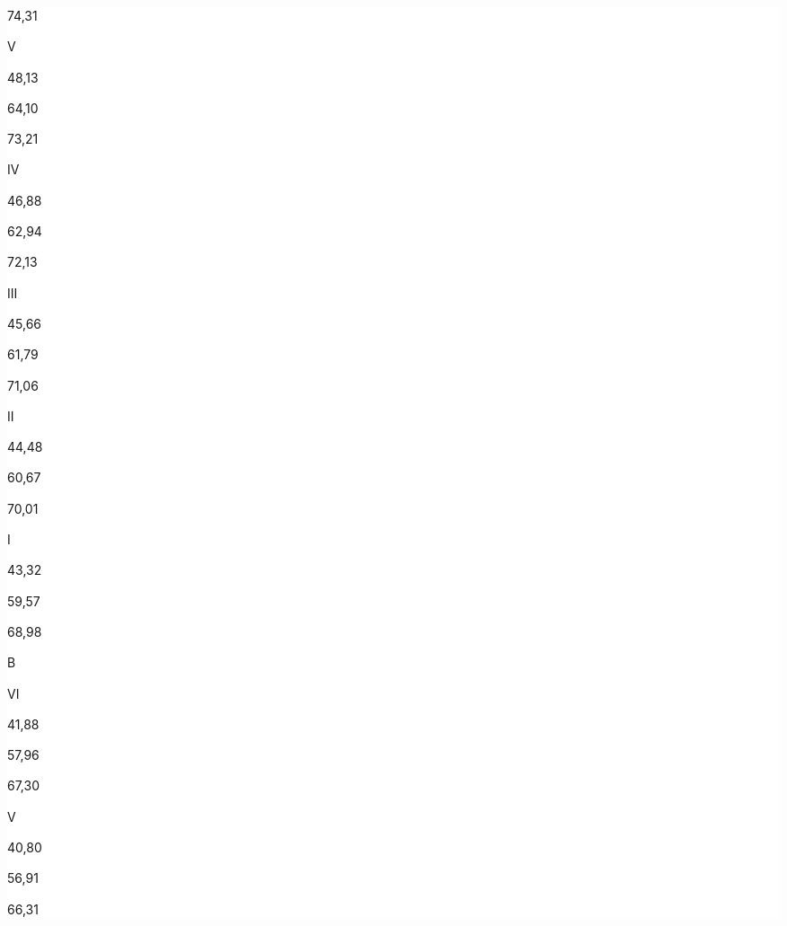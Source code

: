 74,31


V

48,13

64,10

73,21


IV

46,88

62,94

72,13


III

45,66

61,79

71,06


II

44,48

60,67

70,01


I

43,32

59,57

68,98


B

VI

41,88

57,96

67,30


V

40,80

56,91

66,31

